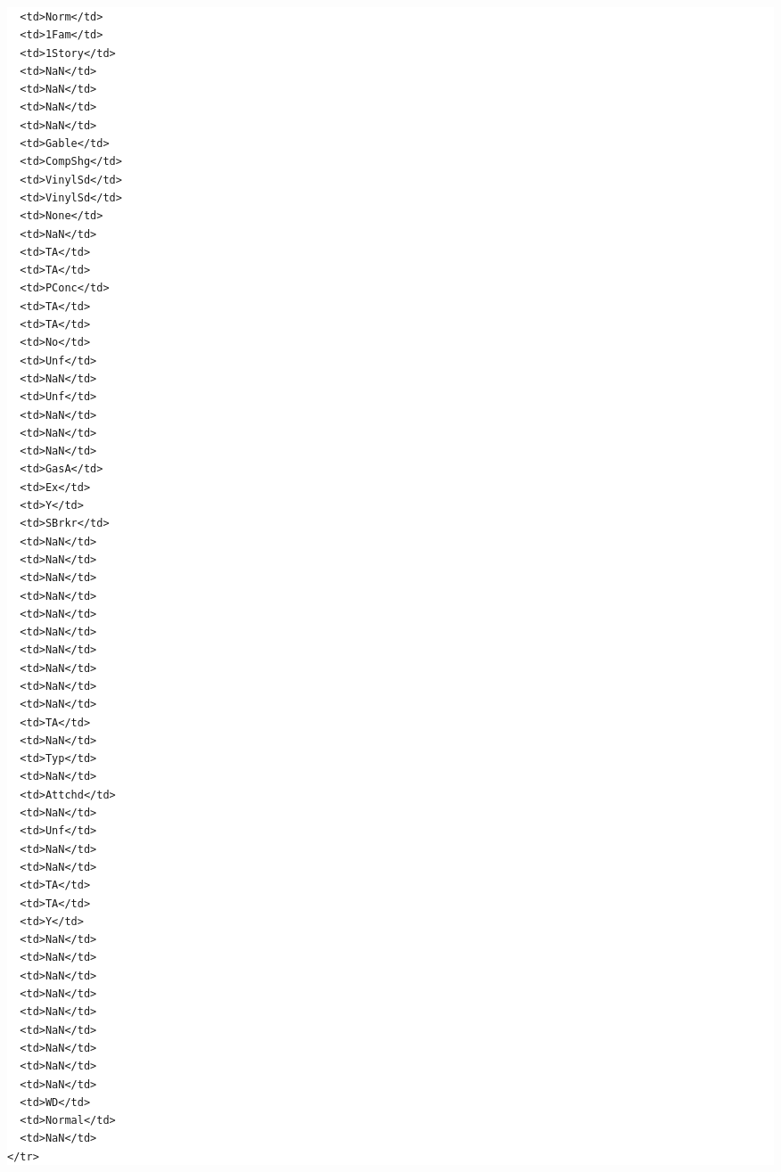       <td>Norm</td>
      <td>1Fam</td>
      <td>1Story</td>
      <td>NaN</td>
      <td>NaN</td>
      <td>NaN</td>
      <td>NaN</td>
      <td>Gable</td>
      <td>CompShg</td>
      <td>VinylSd</td>
      <td>VinylSd</td>
      <td>None</td>
      <td>NaN</td>
      <td>TA</td>
      <td>TA</td>
      <td>PConc</td>
      <td>TA</td>
      <td>TA</td>
      <td>No</td>
      <td>Unf</td>
      <td>NaN</td>
      <td>Unf</td>
      <td>NaN</td>
      <td>NaN</td>
      <td>NaN</td>
      <td>GasA</td>
      <td>Ex</td>
      <td>Y</td>
      <td>SBrkr</td>
      <td>NaN</td>
      <td>NaN</td>
      <td>NaN</td>
      <td>NaN</td>
      <td>NaN</td>
      <td>NaN</td>
      <td>NaN</td>
      <td>NaN</td>
      <td>NaN</td>
      <td>NaN</td>
      <td>TA</td>
      <td>NaN</td>
      <td>Typ</td>
      <td>NaN</td>
      <td>Attchd</td>
      <td>NaN</td>
      <td>Unf</td>
      <td>NaN</td>
      <td>NaN</td>
      <td>TA</td>
      <td>TA</td>
      <td>Y</td>
      <td>NaN</td>
      <td>NaN</td>
      <td>NaN</td>
      <td>NaN</td>
      <td>NaN</td>
      <td>NaN</td>
      <td>NaN</td>
      <td>NaN</td>
      <td>NaN</td>
      <td>WD</td>
      <td>Normal</td>
      <td>NaN</td>
    </tr>